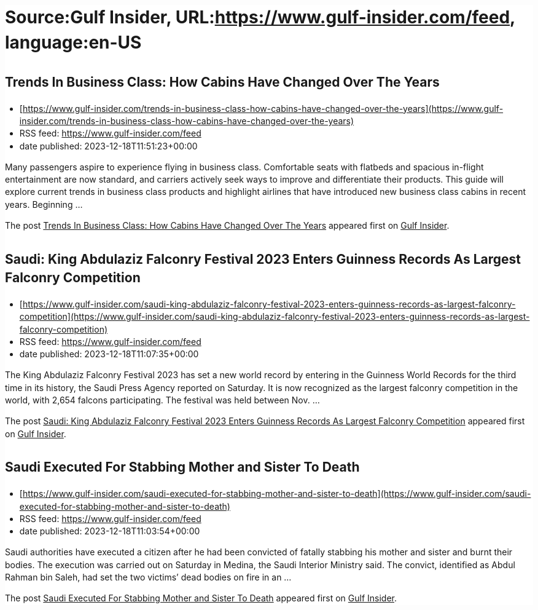 # Source:Gulf Insider, URL:https://www.gulf-insider.com/feed, language:en-US

## Trends In Business Class: How Cabins Have Changed Over The Years
 - [https://www.gulf-insider.com/trends-in-business-class-how-cabins-have-changed-over-the-years](https://www.gulf-insider.com/trends-in-business-class-how-cabins-have-changed-over-the-years)
 - RSS feed: https://www.gulf-insider.com/feed
 - date published: 2023-12-18T11:51:23+00:00

<p>Many passengers aspire to experience flying in business class. Comfortable seats with flatbeds and spacious in-flight entertainment are now standard, and carriers actively seek ways to improve and differentiate their products. This guide will explore current trends in business class products and highlight airlines that have introduced new business class cabins in recent years. Beginning &#8230;</p>
<p>The post <a href="https://www.gulf-insider.com/trends-in-business-class-how-cabins-have-changed-over-the-years/">Trends In Business Class: How Cabins Have Changed Over The Years</a> appeared first on <a href="https://www.gulf-insider.com">Gulf Insider</a>.</p>

## Saudi: King Abdulaziz Falconry Festival 2023 Enters Guinness Records As Largest Falconry Competition
 - [https://www.gulf-insider.com/saudi-king-abdulaziz-falconry-festival-2023-enters-guinness-records-as-largest-falconry-competition](https://www.gulf-insider.com/saudi-king-abdulaziz-falconry-festival-2023-enters-guinness-records-as-largest-falconry-competition)
 - RSS feed: https://www.gulf-insider.com/feed
 - date published: 2023-12-18T11:07:35+00:00

<p>The King Abdulaziz Falconry Festival 2023 has set a new world record by entering in the Guinness World Records for the third time in its history, the Saudi Press Agency reported on Saturday. It is now recognized as the largest falconry competition in the world, with 2,654 falcons participating. The festival was held between Nov. &#8230;</p>
<p>The post <a href="https://www.gulf-insider.com/saudi-king-abdulaziz-falconry-festival-2023-enters-guinness-records-as-largest-falconry-competition/">Saudi: King Abdulaziz Falconry Festival 2023 Enters Guinness Records As Largest Falconry Competition</a> appeared first on <a href="https://www.gulf-insider.com">Gulf Insider</a>.</p>

## Saudi Executed For Stabbing Mother and Sister To Death
 - [https://www.gulf-insider.com/saudi-executed-for-stabbing-mother-and-sister-to-death](https://www.gulf-insider.com/saudi-executed-for-stabbing-mother-and-sister-to-death)
 - RSS feed: https://www.gulf-insider.com/feed
 - date published: 2023-12-18T11:03:54+00:00

<p>Saudi authorities have executed a citizen after he had been convicted of fatally stabbing his mother and sister and burnt their bodies. The execution was carried out on Saturday in Medina, the Saudi Interior Ministry said. The convict, identified as Abdul Rahman bin Saleh, had set the two victims’ dead bodies on fire in an &#8230;</p>
<p>The post <a href="https://www.gulf-insider.com/saudi-executed-for-stabbing-mother-and-sister-to-death/">Saudi Executed For Stabbing Mother and Sister To Death</a> appeared first on <a href="https://www.gulf-insider.com">Gulf Insider</a>.</p>
